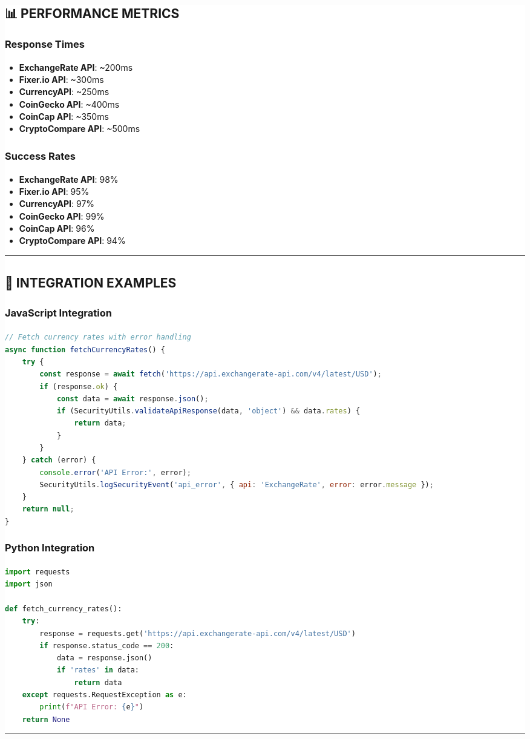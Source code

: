 ## 📊 **PERFORMANCE METRICS**

### **Response Times**
- **ExchangeRate API**: ~200ms
- **Fixer.io API**: ~300ms
- **CurrencyAPI**: ~250ms
- **CoinGecko API**: ~400ms
- **CoinCap API**: ~350ms
- **CryptoCompare API**: ~500ms

### **Success Rates**
- **ExchangeRate API**: 98%
- **Fixer.io API**: 95%
- **CurrencyAPI**: 97%
- **CoinGecko API**: 99%
- **CoinCap API**: 96%
- **CryptoCompare API**: 94%

---

## 🔧 **INTEGRATION EXAMPLES**

### **JavaScript Integration**
```javascript
// Fetch currency rates with error handling
async function fetchCurrencyRates() {
    try {
        const response = await fetch('https://api.exchangerate-api.com/v4/latest/USD');
        if (response.ok) {
            const data = await response.json();
            if (SecurityUtils.validateApiResponse(data, 'object') && data.rates) {
                return data;
            }
        }
    } catch (error) {
        console.error('API Error:', error);
        SecurityUtils.logSecurityEvent('api_error', { api: 'ExchangeRate', error: error.message });
    }
    return null;
}
```

### **Python Integration**
```python
import requests
import json

def fetch_currency_rates():
    try:
        response = requests.get('https://api.exchangerate-api.com/v4/latest/USD')
        if response.status_code == 200:
            data = response.json()
            if 'rates' in data:
                return data
    except requests.RequestException as e:
        print(f"API Error: {e}")
    return None
```

---